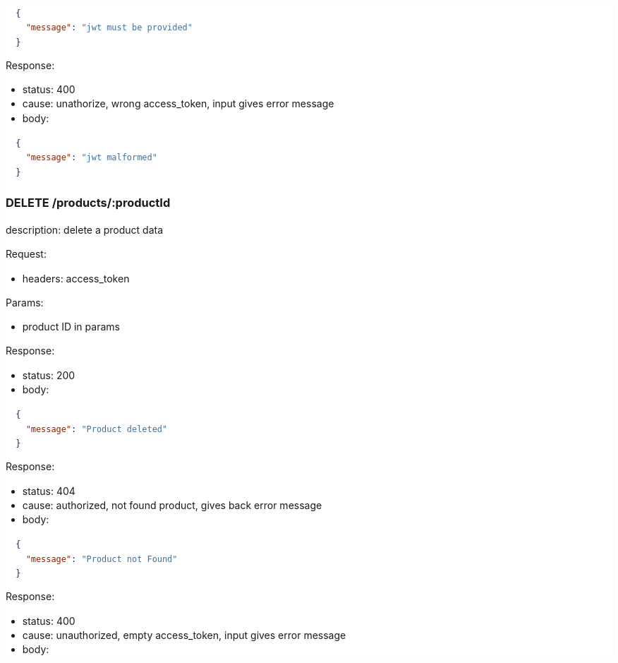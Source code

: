 ```json
  {
    "message": "jwt must be provided"
  }
```

Response:

- status: 400
- cause: unathorize, wrong access_token, input gives error message
- body:

```json
  {
    "message": "jwt malformed"
  }
```

### DELETE /products/:productId

description: 
  delete a product data

Request:

- headers: access_token

Params:

- product ID in params

Response:

- status: 200
- body:

```json
  {
    "message": "Product deleted"
  }
```

Response:

- status: 404
- cause: authorized, not found product, gives back error message
- body:

```json
  {
    "message": "Product not Found"
  }
```

Response:

- status: 400
- cause: unauthorized, empty access_token, input gives error message
- body:
